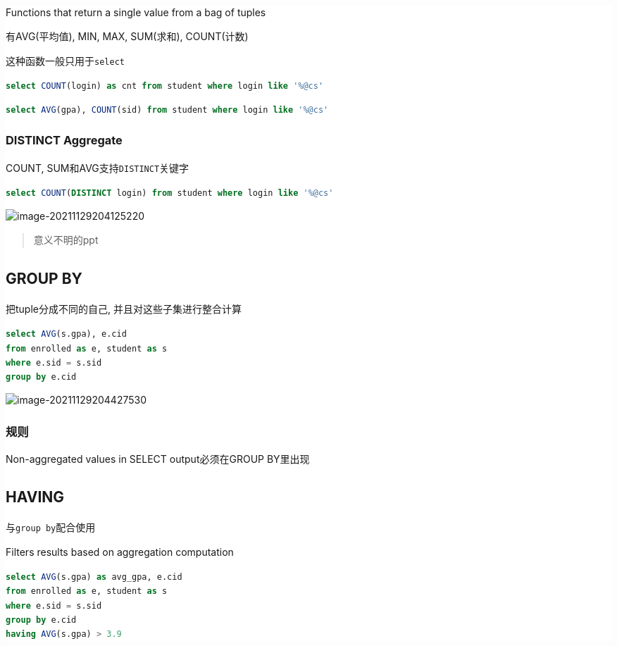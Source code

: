 Functions that return a single value from a bag of tuples

有AVG(平均值), MIN, MAX, SUM(求和), COUNT(计数)

这种函数一般只用于`select`

```sql
select COUNT(login) as cnt from student where login like '%@cs'
```

```sql
select AVG(gpa), COUNT(sid) from student where login like '%@cs'
```

### DISTINCT Aggregate

COUNT, SUM和AVG支持`DISTINCT`关键字

```sql
select COUNT(DISTINCT login) from student where login like '%@cs'
```

![image-20211129204125220](https://gitee.com/oldataraxia/pic-bad/raw/master/img/image-20211129204125220.png)

> 意义不明的ppt

## GROUP BY

把tuple分成不同的自己, 并且对这些子集进行整合计算

```sql
select AVG(s.gpa), e.cid
from enrolled as e, student as s
where e.sid = s.sid
group by e.cid
```

![image-20211129204427530](https://gitee.com/oldataraxia/pic-bad/raw/master/img/image-20211129204427530.png)

### 规则

Non-aggregated values in SELECT output必须在GROUP BY里出现

## HAVING

与`group by`配合使用

Filters results based on aggregation computation

```sql
select AVG(s.gpa) as avg_gpa, e.cid
from enrolled as e, student as s
where e.sid = s.sid
group by e.cid
having AVG(s.gpa) > 3.9
```
